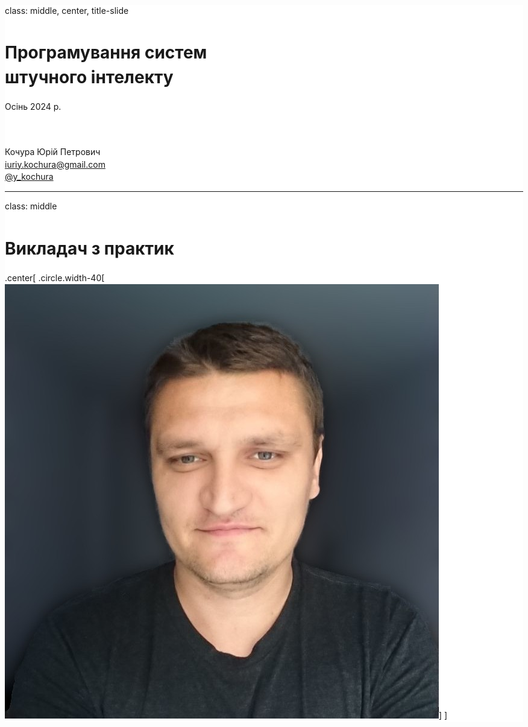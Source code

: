 class: middle, center, title-slide 

# Програмування систем <br> штучного інтелекту

Осінь 2024 р.

<br><br>
Кочура Юрій Петрович<br>
[iuriy.kochura@gmail.com](mailto:iuriy.kochura@gmail.com) <br>
<a href="https://t.me/y_kochura">@y_kochura</a> <br>


---

class: middle

# Викладач з практик

.center[
.circle.width-40[![](figures/course-details/ykochura.jpg)]
]
